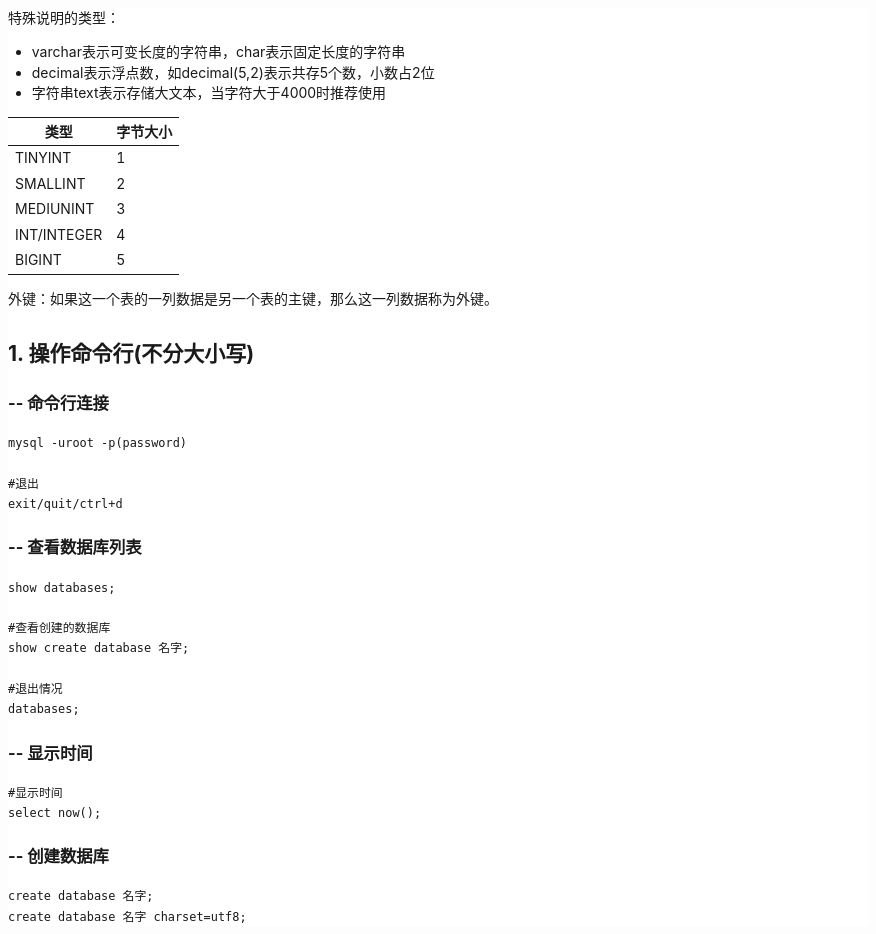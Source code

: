 特殊说明的类型：

- varchar表示可变长度的字符串，char表示固定长度的字符串
- decimal表示浮点数，如decimal(5,2)表示共存5个数，小数占2位
- 字符串text表示存储大文本，当字符大于4000时推荐使用

| 类型        | 字节大小 |
| ----------- | -------- |
| TINYINT     | 1        |
| SMALLINT    | 2        |
| MEDIUNINT   | 3        |
| INT/INTEGER | 4        |
| BIGINT      | 5        |

外键：如果这一个表的一列数据是另一个表的主键，那么这一列数据称为外键。

## 1. 操作命令行(不分大小写)

### -- 命令行连接

```mysql
mysql -uroot -p(password)

#退出
exit/quit/ctrl+d
```

### -- 查看数据库列表

```mysql
show databases;

#查看创建的数据库
show create database 名字;

#退出情况
databases;
```

### -- 显示时间

```mysql
#显示时间
select now();
```

### -- 创建数据库

```mysql
create database 名字;
create database 名字 charset=utf8;
```
